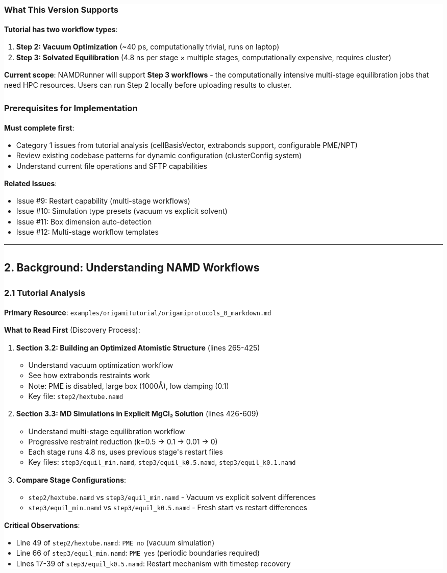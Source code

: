 ### What This Version Supports

**Tutorial has two workflow types**:
1. **Step 2: Vacuum Optimization** (~40 ps, computationally trivial, runs on laptop)
2. **Step 3: Solvated Equilibration** (4.8 ns per stage × multiple stages, computationally expensive, requires cluster)

**Current scope**: NAMDRunner will support **Step 3 workflows** - the computationally intensive multi-stage equilibration jobs that need HPC resources. Users can run Step 2 locally before uploading results to cluster.

### Prerequisites for Implementation

**Must complete first**:
- Category 1 issues from tutorial analysis (cellBasisVector, extrabonds support, configurable PME/NPT)
- Review existing codebase patterns for dynamic configuration (clusterConfig system)
- Understand current file operations and SFTP capabilities

**Related Issues**:
- Issue #9: Restart capability (multi-stage workflows)
- Issue #10: Simulation type presets (vacuum vs explicit solvent)
- Issue #11: Box dimension auto-detection
- Issue #12: Multi-stage workflow templates

---

## 2. Background: Understanding NAMD Workflows

### 2.1 Tutorial Analysis

**Primary Resource**: `examples/origamiTutorial/origamiprotocols_0_markdown.md`

**What to Read First** (Discovery Process):

1. **Section 3.2: Building an Optimized Atomistic Structure** (lines 265-425)
   - Understand vacuum optimization workflow
   - See how extrabonds restraints work
   - Note: PME is disabled, large box (1000Å), low damping (0.1)
   - Key file: `step2/hextube.namd`

2. **Section 3.3: MD Simulations in Explicit MgCl₂ Solution** (lines 426-609)
   - Understand multi-stage equilibration workflow
   - Progressive restraint reduction (k=0.5 → 0.1 → 0.01 → 0)
   - Each stage runs 4.8 ns, uses previous stage's restart files
   - Key files: `step3/equil_min.namd`, `step3/equil_k0.5.namd`, `step3/equil_k0.1.namd`

3. **Compare Stage Configurations**:
   - `step2/hextube.namd` vs `step3/equil_min.namd` - Vacuum vs explicit solvent differences
   - `step3/equil_min.namd` vs `step3/equil_k0.5.namd` - Fresh start vs restart differences

**Critical Observations**:
- Line 49 of `step2/hextube.namd`: `PME no` (vacuum simulation)
- Line 66 of `step3/equil_min.namd`: `PME yes` (periodic boundaries required)
- Lines 17-39 of `step3/equil_k0.5.namd`: Restart mechanism with timestep recovery
